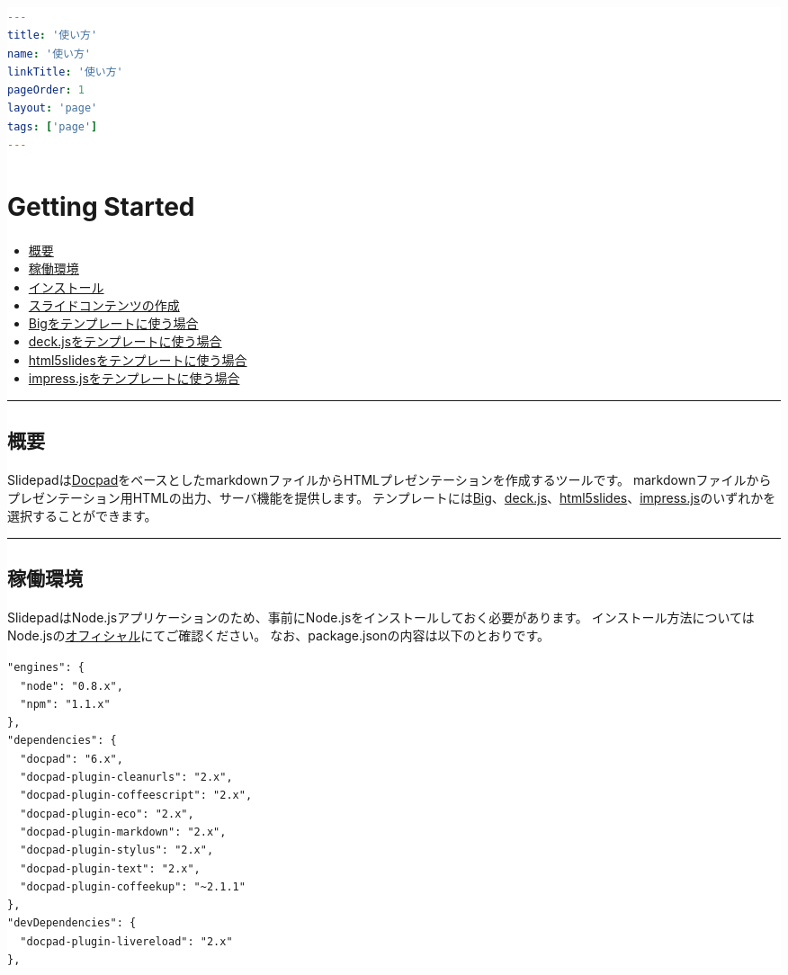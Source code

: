 ```yaml
---
title: '使い方'
name: '使い方'
linkTitle: '使い方'
pageOrder: 1
layout: 'page'
tags: ['page']
---
```


# Getting Started

* [概要](#10)
* [稼働環境](#20)
* [インストール](#30)
* [スライドコンテンツの作成](#40)
 * [Bigをテンプレートに使う場合](#41)
 * [deck.jsをテンプレートに使う場合](#42)
 * [html5slidesをテンプレートに使う場合](#43)
 * [impress.jsをテンプレートに使う場合](#44)

<hr id="10" class="soften">

## 概要
Slidepadは[Docpad](https://github.com/bevry/docpad)をベースとしたmarkdownファイルからHTMLプレゼンテーションを作成するツールです。
markdownファイルからプレゼンテーション用HTMLの出力、サーバ機能を提供します。
テンプレートには[Big](https://github.com/tmcw/big/)、[deck.js](http://imakewebthings.com/deck.js/)、[html5slides](http://code.google.com/p/html5slides/)、[impress.js](https://github.com/bartaz/impress.js/)のいずれかを選択することができます。

<hr id="20" class="soften">

## 稼働環境
SlidepadはNode.jsアプリケーションのため、事前にNode.jsをインストールしておく必要があります。
インストール方法についてはNode.jsの[オフィシャル](http://nodejs.org/)にてご確認ください。
なお、package.jsonの内容は以下のとおりです。

    "engines": {
      "node": "0.8.x",
      "npm": "1.1.x"
    },
    "dependencies": {
      "docpad": "6.x",
      "docpad-plugin-cleanurls": "2.x",
      "docpad-plugin-coffeescript": "2.x",
      "docpad-plugin-eco": "2.x",
      "docpad-plugin-markdown": "2.x",
      "docpad-plugin-stylus": "2.x",
      "docpad-plugin-text": "2.x",
      "docpad-plugin-coffeekup": "~2.1.1"
    },
    "devDependencies": {
      "docpad-plugin-livereload": "2.x"
    },
